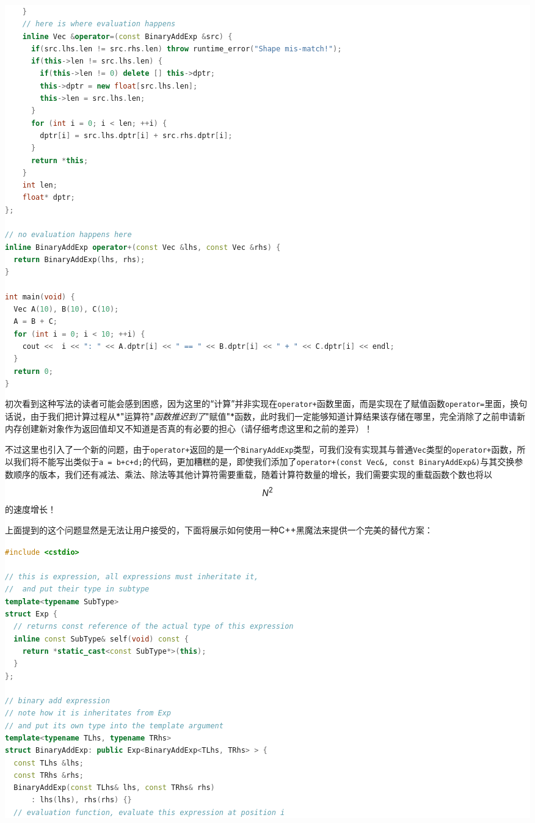 ```C++
    }
    // here is where evaluation happens
    inline Vec &operator=(const BinaryAddExp &src) {
      if(src.lhs.len != src.rhs.len) throw runtime_error("Shape mis-match!");
      if(this->len != src.lhs.len) {
        if(this->len != 0) delete [] this->dptr;
        this->dptr = new float[src.lhs.len];
        this->len = src.lhs.len;
      }
      for (int i = 0; i < len; ++i) {
        dptr[i] = src.lhs.dptr[i] + src.rhs.dptr[i];
      }
      return *this;
    }
    int len;
    float* dptr;
};

// no evaluation happens here
inline BinaryAddExp operator+(const Vec &lhs, const Vec &rhs) {
  return BinaryAddExp(lhs, rhs);
}

int main(void) {
  Vec A(10), B(10), C(10);
  A = B + C;
  for (int i = 0; i < 10; ++i) {
    cout <<  i << ": " << A.dptr[i] << " == " << B.dptr[i] << " + " << C.dptr[i] << endl;
  }
  return 0;
}
```

初次看到这种写法的读者可能会感到困惑，因为这里的“计算”并非实现在`operator+`函数里面，而是实现在了赋值函数`operator=`里面，换句话说，由于我们把计算过程从*"运算符"*函数推迟到了*"赋值"*函数，此时我们一定能够知道计算结果该存储在哪里，完全消除了之前申请新内存创建新对象作为返回值却又不知道是否真的有必要的担心（请仔细考虑这里和之前的差异）！

不过这里也引入了一个新的问题，由于`operator+`返回的是一个`BinaryAddExp`类型，可我们没有实现其与普通`Vec`类型的`operator+`函数，所以我们将不能写出类似于`a = b+c+d;`的代码，更加糟糕的是，即使我们添加了`operator+(const Vec&, const BinaryAddExp&)`与其交换参数顺序的版本，我们还有减法、乘法、除法等其他计算符需要重载，随着计算符数量的增长，我们需要实现的重载函数个数也将以$$N^2$$的速度增长！

上面提到的这个问题显然是无法让用户接受的，下面将展示如何使用一种C++黑魔法来提供一个完美的替代方案：

```C++
#include <cstdio>

// this is expression, all expressions must inheritate it,
//  and put their type in subtype
template<typename SubType>
struct Exp {
  // returns const reference of the actual type of this expression
  inline const SubType& self(void) const {
    return *static_cast<const SubType*>(this);
  }
};

// binary add expression
// note how it is inheritates from Exp
// and put its own type into the template argument
template<typename TLhs, typename TRhs>
struct BinaryAddExp: public Exp<BinaryAddExp<TLhs, TRhs> > {
  const TLhs &lhs;
  const TRhs &rhs;
  BinaryAddExp(const TLhs& lhs, const TRhs& rhs)
      : lhs(lhs), rhs(rhs) {}
  // evaluation function, evaluate this expression at position i
```